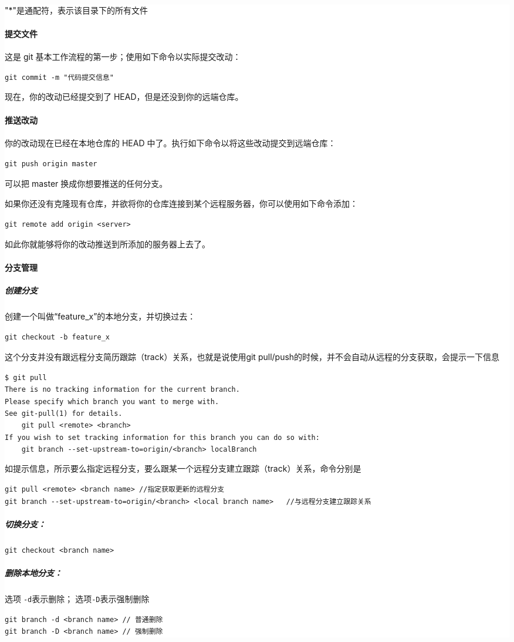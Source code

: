 ```
```
"*"是通配符，表示该目录下的所有文件

#### 提交文件
这是 git 基本工作流程的第一步；使用如下命令以实际提交改动：
```
git commit -m "代码提交信息"
```
现在，你的改动已经提交到了 HEAD，但是还没到你的远端仓库。

#### 推送改动
你的改动现在已经在本地仓库的 HEAD 中了。执行如下命令以将这些改动提交到远端仓库：
```
git push origin master
```
可以把 master 换成你想要推送的任何分支。 

如果你还没有克隆现有仓库，并欲将你的仓库连接到某个远程服务器，你可以使用如下命令添加：
```
git remote add origin <server>
```
如此你就能够将你的改动推送到所添加的服务器上去了。

#### 分支管理
##### 创建分支
创建一个叫做“feature_x”的本地分支，并切换过去：
```
git checkout -b feature_x
```
这个分支并没有跟远程分支简历跟踪（track）关系，也就是说使用git pull/push的时候，并不会自动从远程的分支获取，会提示一下信息

```
$ git pull
There is no tracking information for the current branch.
Please specify which branch you want to merge with.
See git-pull(1) for details.
    git pull <remote> <branch>
If you wish to set tracking information for this branch you can do so with:
    git branch --set-upstream-to=origin/<branch> localBranch
```


如提示信息，所示要么指定远程分支<remote>，要么跟某一个远程分支建立跟踪（track）关系，命令分别是

```
git pull <remote> <branch name> //指定获取更新的远程分支
git branch --set-upstream-to=origin/<branch> <local branch name>   //与远程分支建立跟踪关系
```

##### 切换分支：
```
git checkout <branch name>
```
##### 删除本地分支：
选项 `-d`表示删除； 选项`-D`表示强制删除
```
git branch -d <branch name> // 普通删除
git branch -D <branch name> // 强制删除
```
